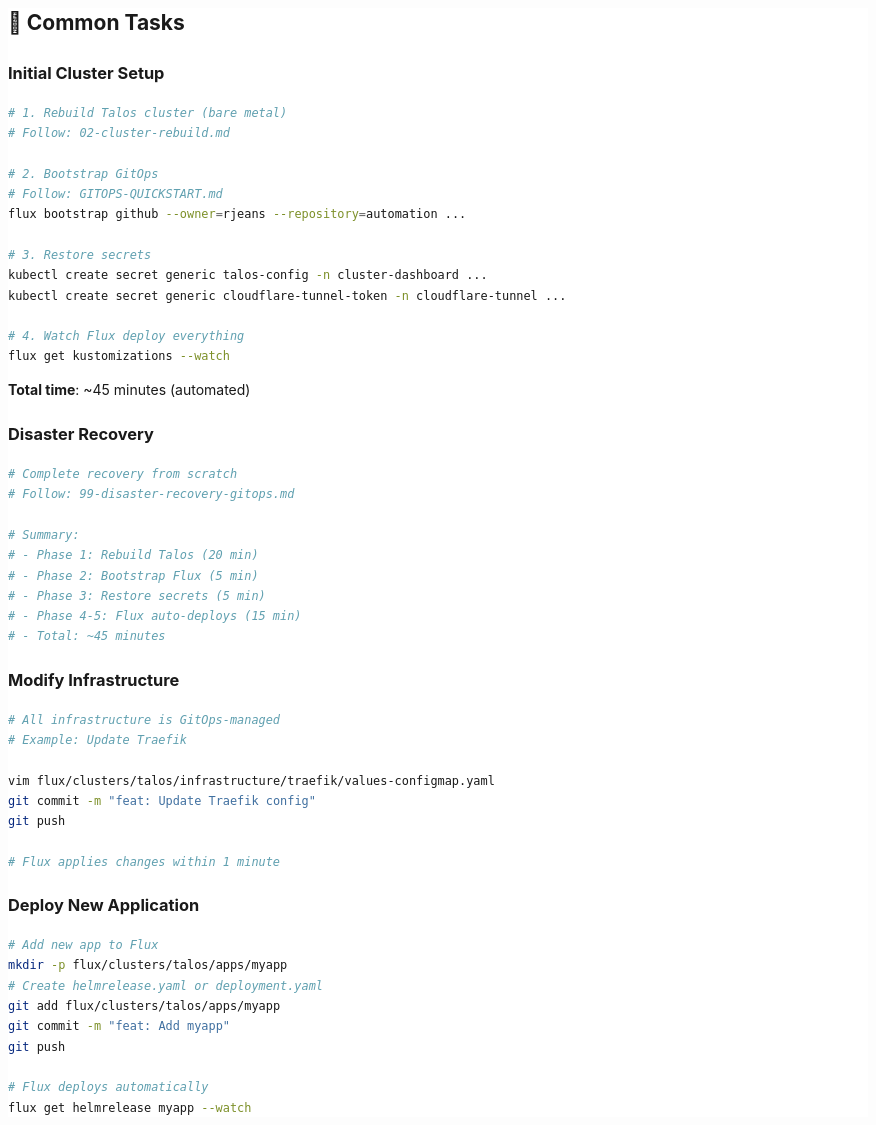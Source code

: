 ## 🎯 Common Tasks

### Initial Cluster Setup

```bash
# 1. Rebuild Talos cluster (bare metal)
# Follow: 02-cluster-rebuild.md

# 2. Bootstrap GitOps
# Follow: GITOPS-QUICKSTART.md
flux bootstrap github --owner=rjeans --repository=automation ...

# 3. Restore secrets
kubectl create secret generic talos-config -n cluster-dashboard ...
kubectl create secret generic cloudflare-tunnel-token -n cloudflare-tunnel ...

# 4. Watch Flux deploy everything
flux get kustomizations --watch
```

**Total time**: ~45 minutes (automated)

### Disaster Recovery

```bash
# Complete recovery from scratch
# Follow: 99-disaster-recovery-gitops.md

# Summary:
# - Phase 1: Rebuild Talos (20 min)
# - Phase 2: Bootstrap Flux (5 min)
# - Phase 3: Restore secrets (5 min)
# - Phase 4-5: Flux auto-deploys (15 min)
# - Total: ~45 minutes
```

### Modify Infrastructure

```bash
# All infrastructure is GitOps-managed
# Example: Update Traefik

vim flux/clusters/talos/infrastructure/traefik/values-configmap.yaml
git commit -m "feat: Update Traefik config"
git push

# Flux applies changes within 1 minute
```

### Deploy New Application

```bash
# Add new app to Flux
mkdir -p flux/clusters/talos/apps/myapp
# Create helmrelease.yaml or deployment.yaml
git add flux/clusters/talos/apps/myapp
git commit -m "feat: Add myapp"
git push

# Flux deploys automatically
flux get helmrelease myapp --watch
```
